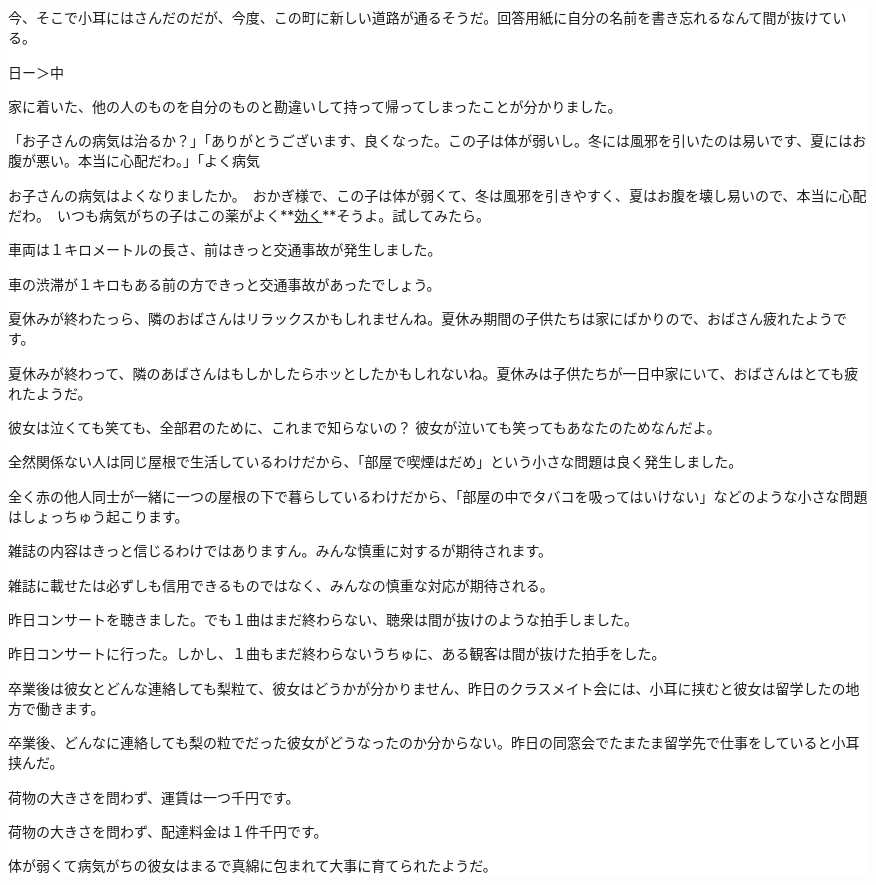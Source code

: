 今、そこで小耳にはさんだのだが、今度、この町に新しい道路が通るそうだ。回答用紙に自分の名前を書き忘れるなんて間が抜けている。

日ー＞中

家に着いた、他の人のものを自分のものと勘違いして持って帰ってしまったことが分かりました。

「お子さんの病気は治るか？」「ありがとうございます、良くなった。この子は体が弱いし。冬には風邪を引いたのは易いです、夏にはお腹が悪い。本当に心配だわ。」「よく病気

お子さんの病気はよくなりましたか。　おかぎ様で、この子は体が弱くて、冬は風邪を引きやすく、夏はお腹を壊し易いので、本当に心配だわ。　いつも病気がちの子はこの薬がよく**<u>効く</u>**そうよ。試してみたら。

車両は１キロメートルの長さ、前はきっと交通事故が発生しました。

車の渋滞が１キロもある前の方できっと交通事故があったでしょう。

夏休みが終わたっら、隣のおばさんはリラックスかもしれませんね。夏休み期間の子供たちは家にばかりので、おばさん疲れたようです。

夏休みが終わって、隣のあばさんはもしかしたらホッとしたかもしれないね。夏休みは子供たちが一日中家にいて、おばさんはとても疲れたようだ。

彼女は泣くても笑ても、全部君のために、これまで知らないの？	彼女が泣いても笑ってもあなたのためなんだよ。

全然関係ない人は同じ屋根で生活しているわけだから、「部屋で喫煙はだめ」という小さな問題は良く発生しました。

全く赤の他人同士が一緒に一つの屋根の下で暮らしているわけだから、「部屋の中でタバコを吸ってはいけない」などのような小さな問題はしょっちゅう起こります。

雑誌の内容はきっと信じるわけではありますん。みんな慎重に対するが期待されます。	

雑誌に載せたは必ずしも信用できるものではなく、みんなの慎重な対応が期待される。

昨日コンサートを聴きました。でも１曲はまだ終わらない、聴衆は間が抜けのような拍手しました。	

昨日コンサートに行った。しかし、１曲もまだ終わらないうちゅに、ある観客は間が抜けた拍手をした。

卒業後は彼女とどんな連絡しても梨粒て、彼女はどうかが分かりません、昨日のクラスメイト会には、小耳に挟むと彼女は留学したの地方で働きます。

卒業後、どんなに連絡しても梨の粒でだった彼女がどうなったのか分からない。昨日の同窓会でたまたま留学先で仕事をしていると小耳挟んだ。

荷物の大きさを問わず、運賃は一つ千円です。

荷物の大きさを問わず、配達料金は１件千円です。

体が弱くて病気がちの彼女はまるで真綿に包まれて大事に育てられたようだ。





